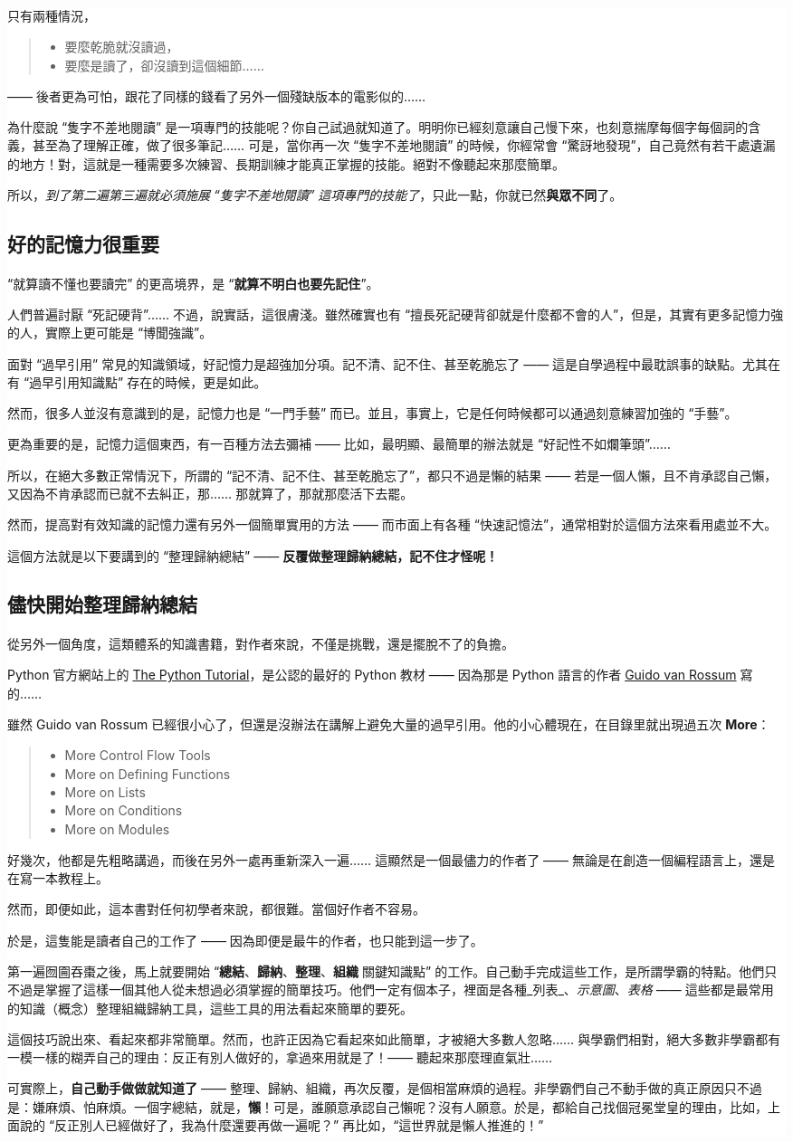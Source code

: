 
只有兩種情況，

> * 要麼乾脆就沒讀過，
> * 要麼是讀了，卻沒讀到這個細節……

—— 後者更為可怕，跟花了同樣的錢看了另外一個殘缺版本的電影似的……

為什麼說 “隻字不差地閱讀” 是一項專門的技能呢？你自己試過就知道了。明明你已經刻意讓自己慢下來，也刻意揣摩每個字每個詞的含義，甚至為了理解正確，做了很多筆記…… 可是，當你再一次 “隻字不差地閱讀” 的時候，你經常會 “驚訝地發現”，自己竟然有若干處遺漏的地方！對，這就是一種需要多次練習、長期訓練才能真正掌握的技能。絕對不像聽起來那麼簡單。

所以，_到了第二遍第三遍就必須施展 “隻字不差地閱讀” 這項專門的技能了_，只此一點，你就已然**與眾不同**了。

## 好的記憶力很重要

“就算讀不懂也要讀完” 的更高境界，是 “**就算不明白也要先記住**”。

人們普遍討厭 “死記硬背”…… 不過，說實話，這很膚淺。雖然確實也有 “擅長死記硬背卻就是什麼都不會的人”，但是，其實有更多記憶力強的人，實際上更可能是 “博聞強識”。

面對 “過早引用” 常見的知識領域，好記憶力是超強加分項。記不清、記不住、甚至乾脆忘了 —— 這是自學過程中最耽誤事的缺點。尤其在有 “過早引用知識點” 存在的時候，更是如此。

然而，很多人並沒有意識到的是，記憶力也是 “一門手藝” 而已。並且，事實上，它是任何時候都可以通過刻意練習加強的 “手藝”。

更為重要的是，記憶力這個東西，有一百種方法去彌補 —— 比如，最明顯、最簡單的辦法就是 “好記性不如爛筆頭”……

所以，在絕大多數正常情況下，所謂的 “記不清、記不住、甚至乾脆忘了”，都只不過是懶的結果 —— 若是一個人懶，且不肯承認自己懶，又因為不肯承認而已就不去糾正，那…… 那就算了，那就那麼活下去罷。

然而，提高對有效知識的記憶力還有另外一個簡單實用的方法 —— 而市面上有各種 “快速記憶法”，通常相對於這個方法來看用處並不大。

這個方法就是以下要講到的 “整理歸納總結” —— **反覆做整理歸納總結，記不住才怪呢！**

## 儘快開始整理歸納總結

從另外一個角度，這類體系的知識書籍，對作者來說，不僅是挑戰，還是擺脫不了的負擔。

Python 官方網站上的 [The Python Tutorial](https://docs.python.org/3/tutorial/index.html)，是公認的最好的 Python 教材 —— 因為那是 Python 語言的作者 [Guido van Rossum](https://en.wikipedia.org/wiki/Guido_van_Rossum) 寫的…… 



雖然 Guido van Rossum 已經很小心了，但還是沒辦法在講解上避免大量的過早引用。他的小心體現在，在目錄里就出現過五次 **More**：

> * More Control Flow Tools
> * More on Defining Functions
> * More on Lists
> * More on Conditions
> * More on Modules

好幾次，他都是先粗略講過，而後在另外一處再重新深入一遍…… 這顯然是一個最儘力的作者了 —— 無論是在創造一個編程語言上，還是在寫一本教程上。

然而，即便如此，這本書對任何初學者來說，都很難。當個好作者不容易。

於是，這隻能是讀者自己的工作了 —— 因為即便是最牛的作者，也只能到這一步了。

第一遍囫圇吞棗之後，馬上就要開始 “**總結**、**歸納**、**整理**、**組織** 關鍵知識點” 的工作。自己動手完成這些工作，是所謂學霸的特點。他們只不過是掌握了這樣一個其他人從未想過必須掌握的簡單技巧。他們一定有個本子，裡面是各種_列表_、_示意圖_、_表格_ —— 這些都是最常用的知識（概念）整理組織歸納工具，這些工具的用法看起來簡單的要死。

這個技巧說出來、看起來都非常簡單。然而，也許正因為它看起來如此簡單，才被絕大多數人忽略…… 與學霸們相對，絕大多數非學霸都有一模一樣的糊弄自己的理由：反正有別人做好的，拿過來用就是了！—— 聽起來那麼理直氣壯…… 

可實際上，**自己動手做做就知道了** —— 整理、歸納、組織，再次反覆，是個相當麻煩的過程。非學霸們自己不動手做的真正原因只不過是：嫌麻煩、怕麻煩。一個字總結，就是，**懶**！可是，誰願意承認自己懶呢？沒有人願意。於是，都給自己找個冠冕堂皇的理由，比如，上面說的 “反正別人已經做好了，我為什麼還要再做一遍呢？” 再比如，“這世界就是懶人推進的！”
